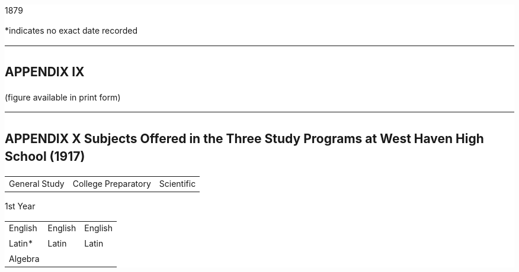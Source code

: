 1879
</td>
</tr>
</table>
*indicates no exact date recorded
<hr/>
<h2>
APPENDIX IX
</h2>
(figure available in print form)
<hr/>
<h2>
APPENDIX X Subjects Offered in the Three Study Programs at West Haven High School (1917)
</h2>
<table border="0">
<tr>
<td>
General Study
<i>
</i>
</td>
<td>
College
<i>
</i>
Preparatory
<i>
</i>
</td>
<td>
Scientific
<i>
</i>
</td>
</tr>
</table>
1st Year
<table border="0">
<tr>
<td>
English
</td>
<td>
English
</td>
<td>
English
</td>
</tr>
<tr>
<td>
Latin*
</td>
<td>
Latin
</td>
<td>
Latin
</td>
</tr>
<tr>
<td>
Algebra
</td>